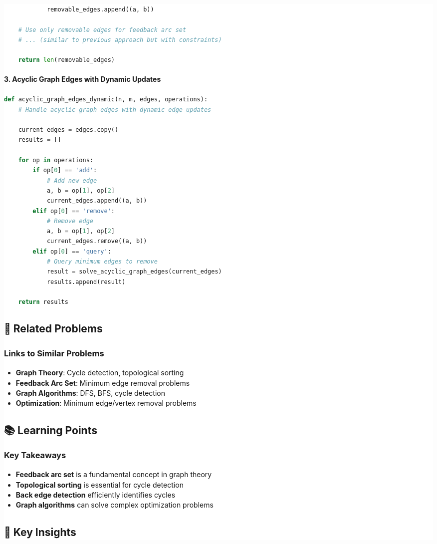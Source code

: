```python
            removable_edges.append((a, b))
    
    # Use only removable edges for feedback arc set
    # ... (similar to previous approach but with constraints)
    
    return len(removable_edges)
```

#### **3. Acyclic Graph Edges with Dynamic Updates**
```python
def acyclic_graph_edges_dynamic(n, m, edges, operations):
    # Handle acyclic graph edges with dynamic edge updates
    
    current_edges = edges.copy()
    results = []
    
    for op in operations:
        if op[0] == 'add':
            # Add new edge
            a, b = op[1], op[2]
            current_edges.append((a, b))
        elif op[0] == 'remove':
            # Remove edge
            a, b = op[1], op[2]
            current_edges.remove((a, b))
        elif op[0] == 'query':
            # Query minimum edges to remove
            result = solve_acyclic_graph_edges(current_edges)
            results.append(result)
    
    return results
```

## 🔗 Related Problems

### Links to Similar Problems
- **Graph Theory**: Cycle detection, topological sorting
- **Feedback Arc Set**: Minimum edge removal problems
- **Graph Algorithms**: DFS, BFS, cycle detection
- **Optimization**: Minimum edge/vertex removal problems

## 📚 Learning Points

### Key Takeaways
- **Feedback arc set** is a fundamental concept in graph theory
- **Topological sorting** is essential for cycle detection
- **Back edge detection** efficiently identifies cycles
- **Graph algorithms** can solve complex optimization problems

## 🎯 Key Insights
